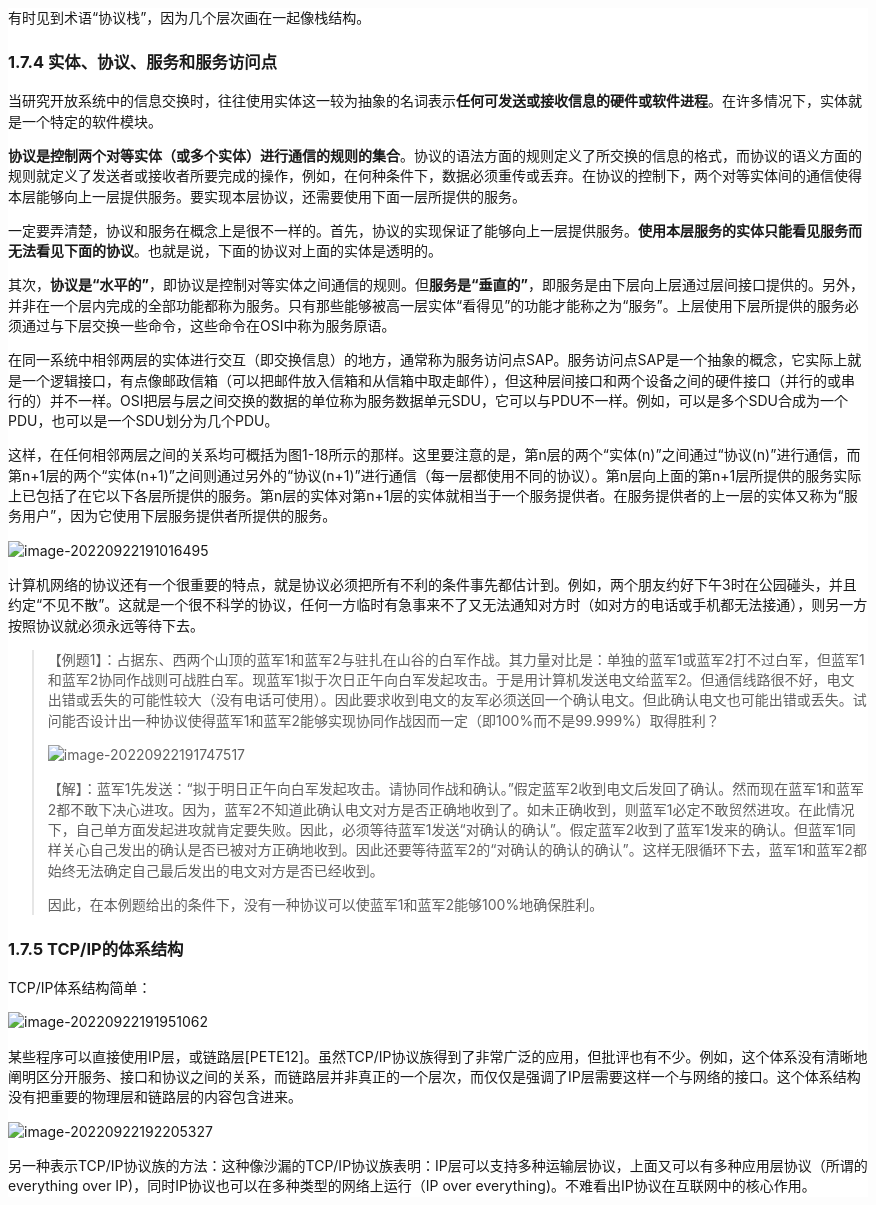 有时见到术语“协议栈”，因为几个层次画在一起像栈结构。

### 1.7.4 实体、协议、服务和服务访问点

当研究开放系统中的信息交换时，往往使用实体这一较为抽象的名词表示**任何可发送或接收信息的硬件或软件进程**。在许多情况下，实体就是一个特定的软件模块。

**协议是控制两个对等实体（或多个实体）进行通信的规则的集合**。协议的语法方面的规则定义了所交换的信息的格式，而协议的语义方面的规则就定义了发送者或接收者所要完成的操作，例如，在何种条件下，数据必须重传或丢弃。在协议的控制下，两个对等实体间的通信使得本层能够向上一层提供服务。要实现本层协议，还需要使用下面一层所提供的服务。

一定要弄清楚，协议和服务在概念上是很不一样的。首先，协议的实现保证了能够向上一层提供服务。**使用本层服务的实体只能看见服务而无法看见下面的协议**。也就是说，下面的协议对上面的实体是透明的。

其次，**协议是“水平的”**，即协议是控制对等实体之间通信的规则。但**服务是“垂直的”**，即服务是由下层向上层通过层间接口提供的。另外，并非在一个层内完成的全部功能都称为服务。只有那些能够被高一层实体“看得见”的功能才能称之为“服务”。上层使用下层所提供的服务必须通过与下层交换一些命令，这些命令在OSI中称为服务原语。

在同一系统中相邻两层的实体进行交互（即交换信息）的地方，通常称为服务访问点SAP。服务访问点SAP是一个抽象的概念，它实际上就是一个逻辑接口，有点像邮政信箱（可以把邮件放入信箱和从信箱中取走邮件），但这种层间接口和两个设备之间的硬件接口（并行的或串行的）并不一样。OSI把层与层之间交换的数据的单位称为服务数据单元SDU，它可以与PDU不一样。例如，可以是多个SDU合成为一个PDU，也可以是一个SDU划分为几个PDU。

这样，在任何相邻两层之间的关系均可概括为图1-18所示的那样。这里要注意的是，第n层的两个“实体(n)”之间通过“协议(n)”进行通信，而第n+1层的两个“实体(n+1)”之间则通过另外的“协议(n+1)”进行通信（每一层都使用不同的协议）。第n层向上面的第n+1层所提供的服务实际上已包括了在它以下各层所提供的服务。第n层的实体对第n+1层的实体就相当于一个服务提供者。在服务提供者的上一层的实体又称为“服务用户”，因为它使用下层服务提供者所提供的服务。

![image-20220922191016495](https://pic.imgdb.cn/item/632c42ec16f2c2beb15d837a.png)

计算机网络的协议还有一个很重要的特点，就是协议必须把所有不利的条件事先都估计到。例如，两个朋友约好下午3时在公园碰头，并且约定“不见不散”。这就是一个很不科学的协议，任何一方临时有急事来不了又无法通知对方时（如对方的电话或手机都无法接通），则另一方按照协议就必须永远等待下去。

> 【例题1】：占据东、西两个山顶的蓝军1和蓝军2与驻扎在山谷的白军作战。其力量对比是：单独的蓝军1或蓝军2打不过白军，但蓝军1和蓝军2协同作战则可战胜白军。现蓝军1拟于次日正午向白军发起攻击。于是用计算机发送电文给蓝军2。但通信线路很不好，电文出错或丢失的可能性较大（没有电话可使用）。因此要求收到电文的友军必须送回一个确认电文。但此确认电文也可能出错或丢失。试问能否设计出一种协议使得蓝军1和蓝军2能够实现协同作战因而一定（即100%而不是99.999%）取得胜利？
>
> ![image-20220922191747517](https://pic.imgdb.cn/item/632c44ae16f2c2beb15f2fc1.png)
>
> 【解】：蓝军1先发送：“拟于明日正午向白军发起攻击。请协同作战和确认。”假定蓝军2收到电文后发回了确认。然而现在蓝军1和蓝军2都不敢下决心进攻。因为，蓝军2不知道此确认电文对方是否正确地收到了。如未正确收到，则蓝军1必定不敢贸然进攻。在此情况下，自己单方面发起进攻就肯定要失败。因此，必须等待蓝军1发送“对确认的确认”。假定蓝军2收到了蓝军1发来的确认。但蓝军1同样关心自己发出的确认是否已被对方正确地收到。因此还要等待蓝军2的“对确认的确认的确认”。这样无限循环下去，蓝军1和蓝军2都始终无法确定自己最后发出的电文对方是否已经收到。
>
> 因此，在本例题给出的条件下，没有一种协议可以使蓝军1和蓝军2能够100%地确保胜利。
>
> 



### 1.7.5 TCP/IP的体系结构

TCP/IP体系结构简单：

![image-20220922191951062](https://pic.imgdb.cn/item/632c452a16f2c2beb15fb776.png)

某些程序可以直接使用IP层，或链路层[PETE12]。虽然TCP/IP协议族得到了非常广泛的应用，但批评也有不少。例如，这个体系没有清晰地阐明区分开服务、接口和协议之间的关系，而链路层并非真正的一个层次，而仅仅是强调了IP层需要这样一个与网络的接口。这个体系结构没有把重要的物理层和链路层的内容包含进来。

![image-20220922192205327](https://pic.imgdb.cn/item/632c45b016f2c2beb1603230.png)

另一种表示TCP/IP协议族的方法：这种像沙漏的TCP/IP协议族表明：IP层可以支持多种运输层协议，上面又可以有多种应用层协议（所谓的everything over IP)，同时IP协议也可以在多种类型的网络上运行（IP over everything)。不难看出IP协议在互联网中的核心作用。
